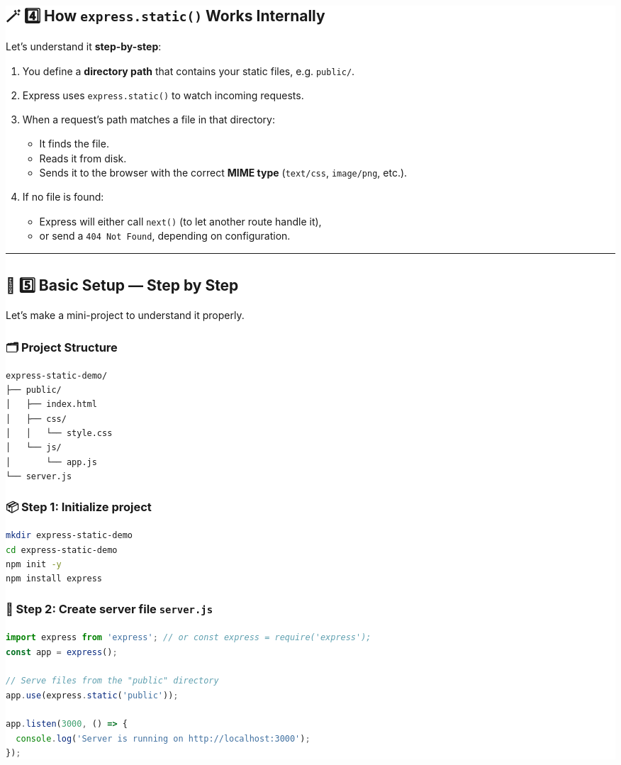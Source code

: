 
## 🪄 4️⃣ How `express.static()` Works Internally

Let’s understand it **step-by-step**:

1. You define a **directory path** that contains your static files, e.g. `public/`.
2. Express uses `express.static()` to watch incoming requests.
3. When a request’s path matches a file in that directory:

   * It finds the file.
   * Reads it from disk.
   * Sends it to the browser with the correct **MIME type** (`text/css`, `image/png`, etc.).
4. If no file is found:

   * Express will either call `next()` (to let another route handle it),
   * or send a `404 Not Found`, depending on configuration.

---

## 🧱 5️⃣ Basic Setup — Step by Step

Let’s make a mini-project to understand it properly.

### 🗂 Project Structure

```
express-static-demo/
├── public/
│   ├── index.html
│   ├── css/
│   │   └── style.css
│   └── js/
│       └── app.js
└── server.js
```

### 📦 Step 1: Initialize project

```bash
mkdir express-static-demo
cd express-static-demo
npm init -y
npm install express
```

### 🧠 Step 2: Create server file `server.js`

```js
import express from 'express'; // or const express = require('express');
const app = express();

// Serve files from the "public" directory
app.use(express.static('public'));

app.listen(3000, () => {
  console.log('Server is running on http://localhost:3000');
});
```
